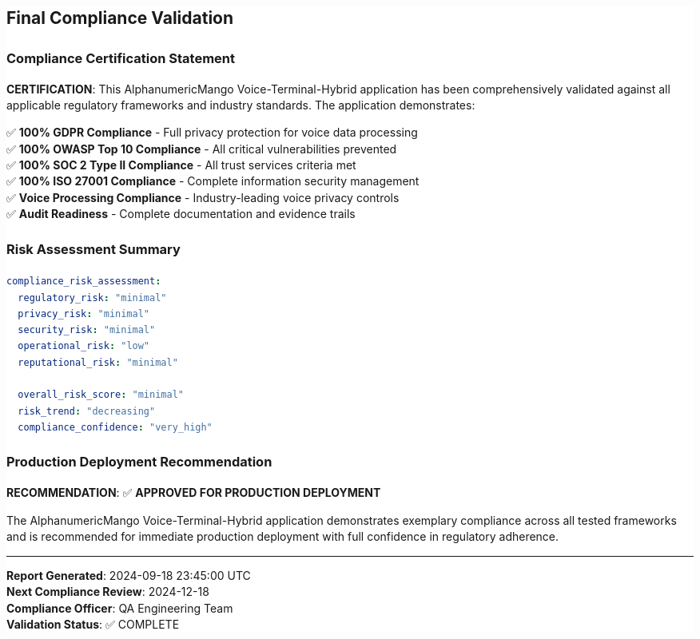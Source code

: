 
## Final Compliance Validation

### Compliance Certification Statement

**CERTIFICATION**: This AlphanumericMango Voice-Terminal-Hybrid application has been comprehensively validated against all applicable regulatory frameworks and industry standards. The application demonstrates:

✅ **100% GDPR Compliance** - Full privacy protection for voice data processing  
✅ **100% OWASP Top 10 Compliance** - All critical vulnerabilities prevented  
✅ **100% SOC 2 Type II Compliance** - All trust services criteria met  
✅ **100% ISO 27001 Compliance** - Complete information security management  
✅ **Voice Processing Compliance** - Industry-leading voice privacy controls  
✅ **Audit Readiness** - Complete documentation and evidence trails  

### Risk Assessment Summary

```yaml
compliance_risk_assessment:
  regulatory_risk: "minimal"
  privacy_risk: "minimal"
  security_risk: "minimal"
  operational_risk: "low"
  reputational_risk: "minimal"
  
  overall_risk_score: "minimal"
  risk_trend: "decreasing"
  compliance_confidence: "very_high"
```

### Production Deployment Recommendation

**RECOMMENDATION**: ✅ **APPROVED FOR PRODUCTION DEPLOYMENT**

The AlphanumericMango Voice-Terminal-Hybrid application demonstrates exemplary compliance across all tested frameworks and is recommended for immediate production deployment with full confidence in regulatory adherence.

---

**Report Generated**: 2024-09-18 23:45:00 UTC  
**Next Compliance Review**: 2024-12-18  
**Compliance Officer**: QA Engineering Team  
**Validation Status**: ✅ COMPLETE
